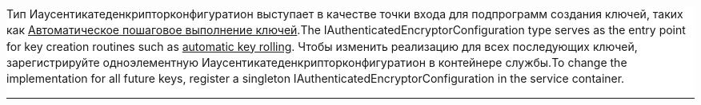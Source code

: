 <span data-ttu-id="67ae7-184">Тип Иаусентикатеденкрипторконфигуратион выступает в качестве точки входа для подпрограмм создания ключей, таких как [Автоматическое пошаговое выполнение ключей](xref:security/data-protection/implementation/key-management#key-expiration-and-rolling).</span><span class="sxs-lookup"><span data-stu-id="67ae7-184">The IAuthenticatedEncryptorConfiguration type serves as the entry point for key creation routines such as [automatic key rolling](xref:security/data-protection/implementation/key-management#key-expiration-and-rolling).</span></span> <span data-ttu-id="67ae7-185">Чтобы изменить реализацию для всех последующих ключей, зарегистрируйте одноэлементную Иаусентикатеденкрипторконфигуратион в контейнере службы.</span><span class="sxs-lookup"><span data-stu-id="67ae7-185">To change the implementation for all future keys, register a singleton IAuthenticatedEncryptorConfiguration in the service container.</span></span>

---
